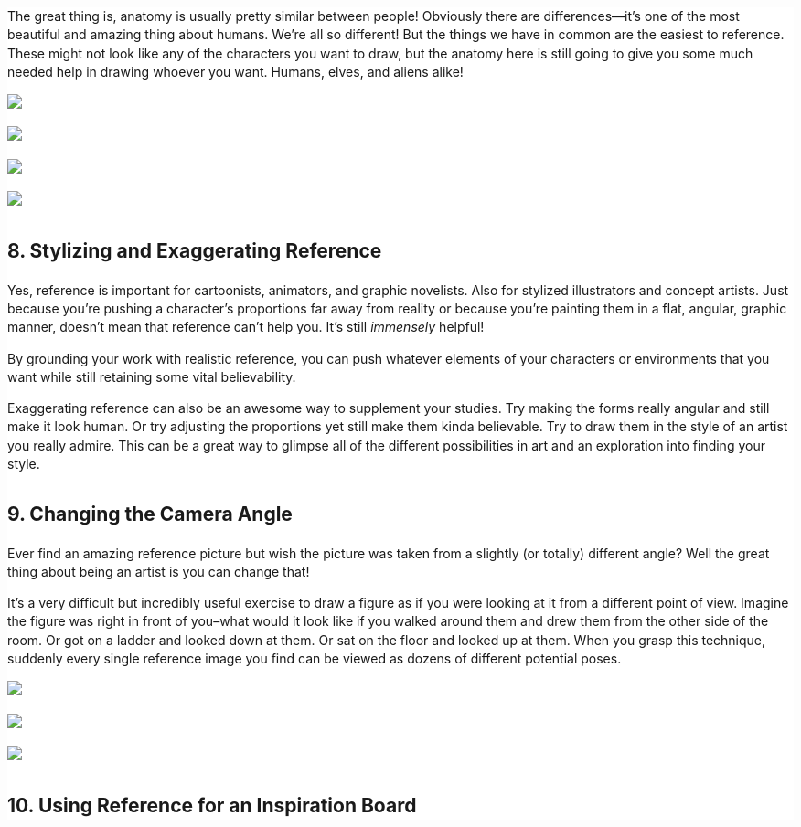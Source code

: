 The great thing is, anatomy is usually pretty similar between people! Obviously there are differences—it’s one of the most beautiful and amazing thing about humans. We’re all so different! But the things we have in common are the easiest to reference. These might not look like any of the characters you want to draw, but the anatomy here is still going to give you some much needed help in drawing whoever you want. Humans, elves, and aliens alike!

[![](https://reference.pictures/wp-content/uploads/2021/04/Reference-Pictures_Figure-Drawing_Holly-070-267x400.jpg)](https://reference.pictures/figure-drawing-holly/)

[![](https://reference.pictures/wp-content/uploads/2021/03/Reference-Pictures_Figure-Drawing_Natasha-103-267x400.jpg)](https://reference.pictures/figure-drawing-natasha/)

[![](https://reference.pictures/wp-content/uploads/2021/02/Reference-Pictures_Figure-Drawing_Chelsie-329-267x400.jpg)](https://reference.pictures/figure-drawing-chelsie/)

[![](https://reference.pictures/wp-content/uploads/2021/01/Reference-Pictures_Figure-Drawing_Liz-190-267x400.jpg)](https://reference.pictures/figure-drawing-liz/)

## 8\. Stylizing and Exaggerating Reference

Yes, reference is important for cartoonists, animators, and graphic novelists. Also for stylized illustrators and concept artists. Just because you’re pushing a character’s proportions far away from reality or because you’re painting them in a flat, angular, graphic manner, doesn’t mean that reference can’t help you. It’s still _immensely_ helpful!

By grounding your work with realistic reference, you can push whatever elements of your characters or environments that you want while still retaining some vital believability.

Exaggerating reference can also be an awesome way to supplement your studies. Try making the forms really angular and still make it look human. Or try adjusting the proportions yet still make them kinda believable. Try to draw them in the style of an artist you really admire. This can be a great way to glimpse all of the different possibilities in art and an exploration into finding your style.

## 9\. Changing the Camera Angle

Ever find an amazing reference picture but wish the picture was taken from a slightly (or totally) different angle? Well the great thing about being an artist is you can change that!

It’s a very difficult but incredibly useful exercise to draw a figure as if you were looking at it from a different point of view. Imagine the figure was right in front of you–what would it look like if you walked around them and drew them from the other side of the room. Or got on a ladder and looked down at them. Or sat on the floor and looked up at them. When you grasp this technique, suddenly every single reference image you find can be viewed as dozens of different potential poses.

[![](https://reference.pictures/wp-content/uploads/2021/07/Reference-Pictures_Dynamic-Action-093.jpg)](https://reference.pictures/dynamic-action/)

[![](https://reference.pictures/wp-content/uploads/2021/05/Reference-Pictures_Dynamic-Perspective_Natasha-132.jpg)](https://reference.pictures/dynamic-perspective-natasha/)

[![](https://reference.pictures/wp-content/uploads/2021/07/Reference-Pictures_Dynamic-Perspective_Holly-057.jpg)](https://reference.pictures/dynamic-perspective-holly/)

## 10\. Using Reference for an Inspiration Board
